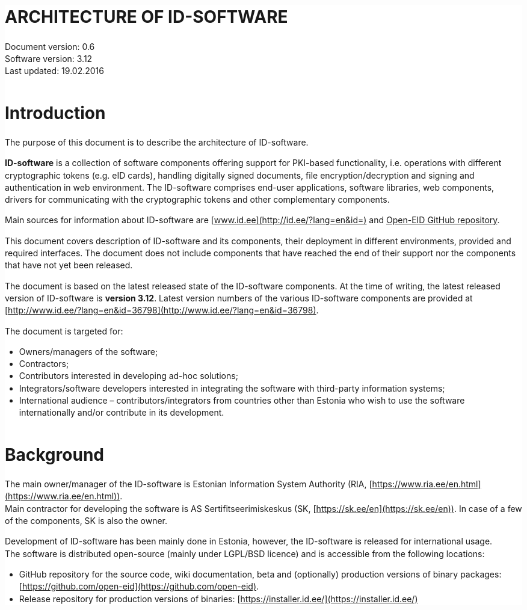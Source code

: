 # <a name="home">ARCHITECTURE OF ID-SOFTWARE</a>

Document version: 0.6  
Software version: 3.12  
Last updated: 19.02.2016


# <a name="_intro">Introduction</a>

The purpose of this document is to describe the architecture of ID-software. 
 
**ID-software** is a collection of software components offering support for PKI-based functionality, i.e. operations with different cryptographic tokens (e.g. eID cards), handling digitally signed documents, file encryption/decryption and signing and authentication in web environment. The ID-software comprises end-user applications, software libraries, web components, drivers for communicating with the cryptographic tokens and other complementary components.  

Main sources for information about ID-software are [www.id.ee](http://id.ee/?lang=en&id=) and [Open-EID GitHub repository](https://github.com/open-eid). 

This document covers description of ID-software and its components, their deployment in different environments, provided and required interfaces. The document does not include components that have reached the end of their support nor the components that have not yet been released.  

The document is based on the latest released state of the ID-software components. At the time of writing, the latest released version of ID-software is **version 3.12**. Latest version numbers of the various ID-software components are provided at [http://www.id.ee/?lang=en&id=36798](http://www.id.ee/?lang=en&id=36798).

The document is targeted for:

*   Owners/managers of the software;
*   Contractors;
*   Contributors interested in developing ad-hoc solutions;
*   Integrators/software developers interested in integrating the software with third-party information systems;
*   International audience – contributors/integrators from countries other than Estonia who wish to use the software internationally and/or contribute in its development.


# <a name="_background">Background</a>

The main owner/manager of the ID-software is Estonian Information System Authority (RIA, [https://www.ria.ee/en.html](https://www.ria.ee/en.html)).  
Main contractor for developing the software is AS Sertifitseerimiskeskus (SK, [https://sk.ee/en](https://sk.ee/en)). In case of a few of the components, SK is also the owner.  

Development of ID-software has been mainly done in Estonia, however, the ID-software is released for international usage.  
The software is distributed open-source (mainly under LGPL/BSD licence) and is accessible from the following locations:

*   GitHub repository for the source code, wiki documentation, beta and (optionally) production versions of binary packages: [https://github.com/open-eid](https://github.com/open-eid).
*   Release repository for production versions of binaries: [https://installer.id.ee/](https://installer.id.ee/)
